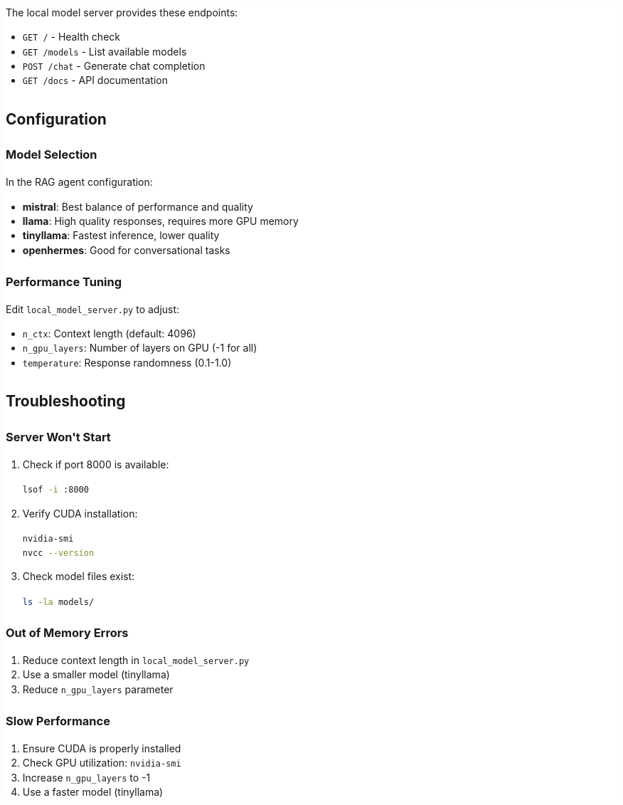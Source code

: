 The local model server provides these endpoints:

- `GET /` - Health check
- `GET /models` - List available models
- `POST /chat` - Generate chat completion
- `GET /docs` - API documentation

## Configuration

### Model Selection
In the RAG agent configuration:
- **mistral**: Best balance of performance and quality
- **llama**: High quality responses, requires more GPU memory
- **tinyllama**: Fastest inference, lower quality
- **openhermes**: Good for conversational tasks

### Performance Tuning
Edit `local_model_server.py` to adjust:
- `n_ctx`: Context length (default: 4096)
- `n_gpu_layers`: Number of layers on GPU (-1 for all)
- `temperature`: Response randomness (0.1-1.0)

## Troubleshooting

### Server Won't Start
1. Check if port 8000 is available:
   ```bash
   lsof -i :8000
   ```

2. Verify CUDA installation:
   ```bash
   nvidia-smi
   nvcc --version
   ```

3. Check model files exist:
   ```bash
   ls -la models/
   ```

### Out of Memory Errors
1. Reduce context length in `local_model_server.py`
2. Use a smaller model (tinyllama)
3. Reduce `n_gpu_layers` parameter

### Slow Performance
1. Ensure CUDA is properly installed
2. Check GPU utilization: `nvidia-smi`
3. Increase `n_gpu_layers` to -1
4. Use a faster model (tinyllama)
